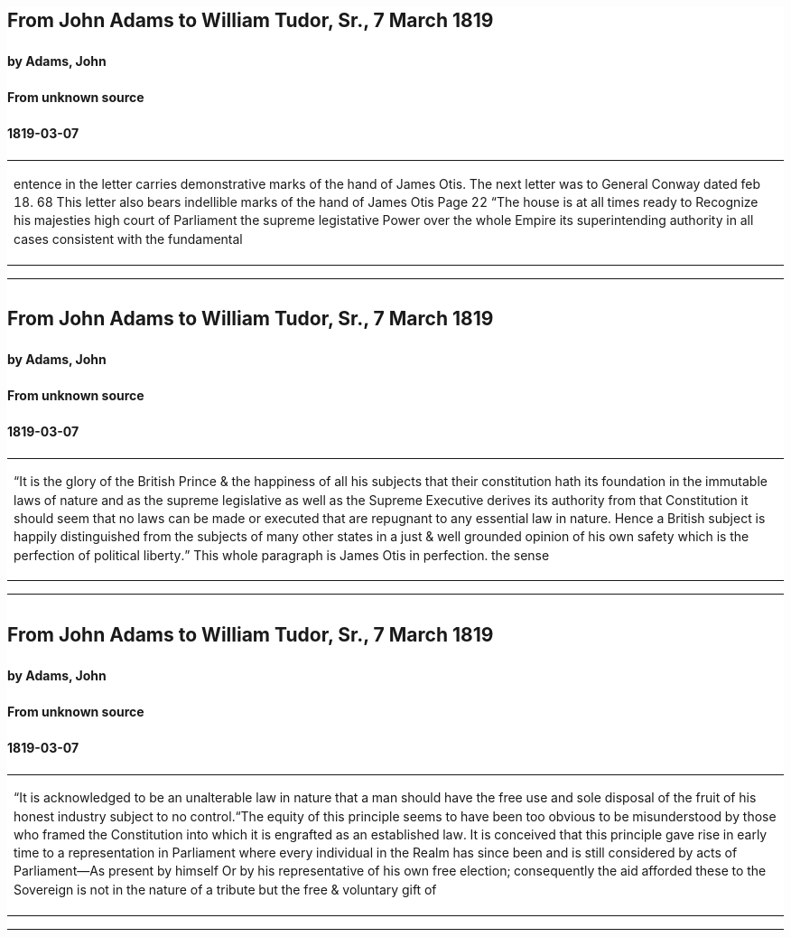 
## From John Adams to William Tudor, Sr., 7 March 1819

#### by Adams, John

#### From unknown source

#### 1819-03-07

<table style="width: 100%;"><tr><td style="width: 50%">

entence in the letter carries demonstrative marks of the hand of James Otis. The next letter was to General Conway dated feb 18. 68 This letter also bears indellible marks of the hand of James Otis Page 22 “The house is at all times ready to Recognize his majesties high court of Parliament the supreme legistative Power over the whole Empire its superintending authority in all cases consistent with the fundamental
</td></tr></table>

---

## From John Adams to William Tudor, Sr., 7 March 1819

#### by Adams, John

#### From unknown source

#### 1819-03-07

<table style="width: 100%;"><tr><td style="width: 50%">

“It is the glory of the British Prince &amp; the happiness of all his subjects that their constitution hath its foundation in the immutable laws of nature and as the supreme legislative as well as the Supreme Executive derives its authority from that Constitution it should seem that no laws can be made or executed that are repugnant to any essential law in nature. Hence a British subject is happily distinguished from the subjects of many other states in a just &amp; well grounded opinion of his own safety which is the perfection of political liberty.” This whole paragraph is James Otis in perfection. the sense
</td></tr></table>

---

## From John Adams to William Tudor, Sr., 7 March 1819

#### by Adams, John

#### From unknown source

#### 1819-03-07

<table style="width: 100%;"><tr><td style="width: 50%">

“It is acknowledged to be an unalterable law in nature that a man should have the free use and sole disposal of the fruit of his honest industry subject to no control.“The equity of this principle seems to have been too obvious to be misunderstood by those who framed the Constitution into which it is engrafted as an established law. It is conceived that this principle gave rise in early time to a representation in Parliament where every individual in the Realm has since been and is still considered by acts of Parliament—As present by himself Or by his representative of his own free election; consequently the aid afforded these to the Sovereign is not in the nature of a tribute but the free &amp; voluntary gift of
</td></tr></table>

---